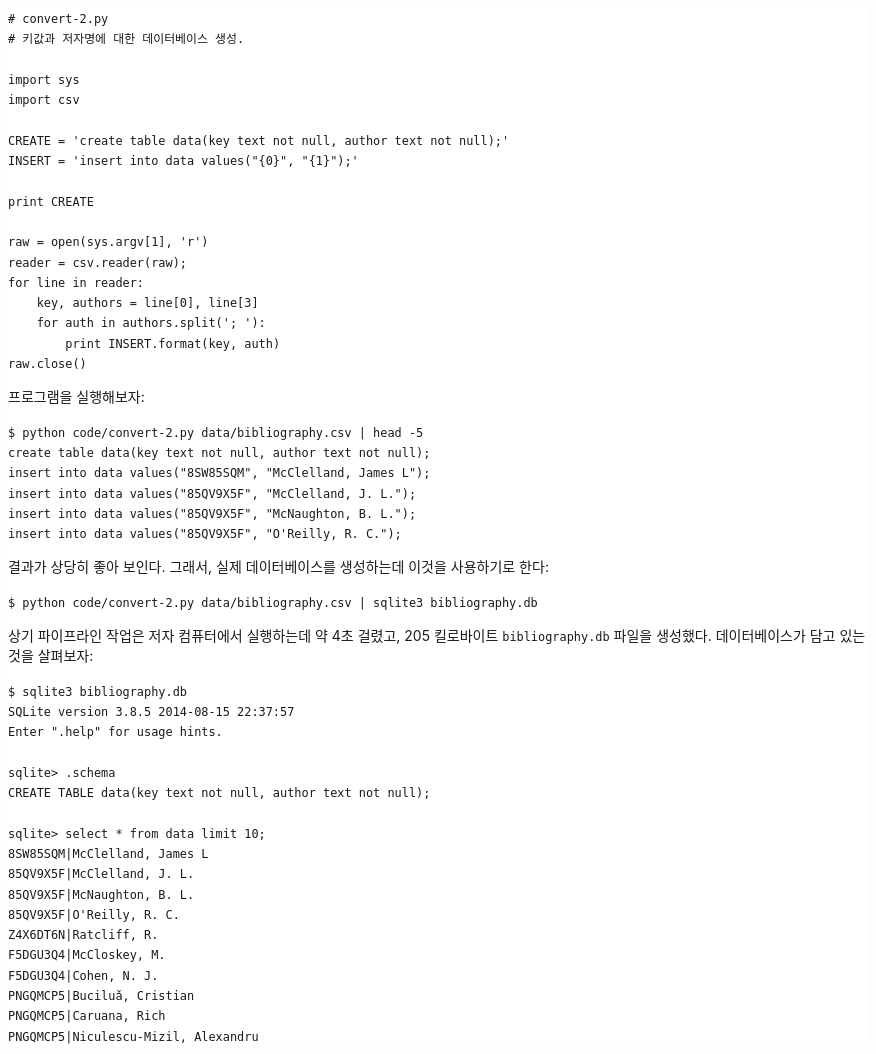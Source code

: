 ~~~ {.python}
# convert-2.py
# 키값과 저자명에 대한 데이터베이스 생성.

import sys
import csv

CREATE = 'create table data(key text not null, author text not null);'
INSERT = 'insert into data values("{0}", "{1}");'

print CREATE

raw = open(sys.argv[1], 'r')
reader = csv.reader(raw);
for line in reader:
    key, authors = line[0], line[3]
    for auth in authors.split('; '):
        print INSERT.format(key, auth)
raw.close()
~~~

프로그램을 실행해보자:

~~~ {.input}
$ python code/convert-2.py data/bibliography.csv | head -5
create table data(key text not null, author text not null);
insert into data values("8SW85SQM", "McClelland, James L");
insert into data values("85QV9X5F", "McClelland, J. L.");
insert into data values("85QV9X5F", "McNaughton, B. L.");
insert into data values("85QV9X5F", "O'Reilly, R. C.");
~~~

결과가 상당히 좋아 보인다.
그래서, 실제 데이터베이스를 생성하는데 이것을 사용하기로 한다:

~~~ {.input}
$ python code/convert-2.py data/bibliography.csv | sqlite3 bibliography.db
~~~

상기 파이프라인 작업은 저자 컴퓨터에서 실행하는데 약 4초 걸렸고,
205 킬로바이트 `bibliography.db` 파일을 생성했다.
데이터베이스가 담고 있는 것을 살펴보자:

~~~ {.input}
$ sqlite3 bibliography.db
SQLite version 3.8.5 2014-08-15 22:37:57
Enter ".help" for usage hints.

sqlite> .schema
CREATE TABLE data(key text not null, author text not null);

sqlite> select * from data limit 10;
8SW85SQM|McClelland, James L
85QV9X5F|McClelland, J. L.
85QV9X5F|McNaughton, B. L.
85QV9X5F|O'Reilly, R. C.
Z4X6DT6N|Ratcliff, R.
F5DGU3Q4|McCloskey, M.
F5DGU3Q4|Cohen, N. J.
PNGQMCP5|Buciluǎ, Cristian
PNGQMCP5|Caruana, Rich
PNGQMCP5|Niculescu-Mizil, Alexandru
~~~
